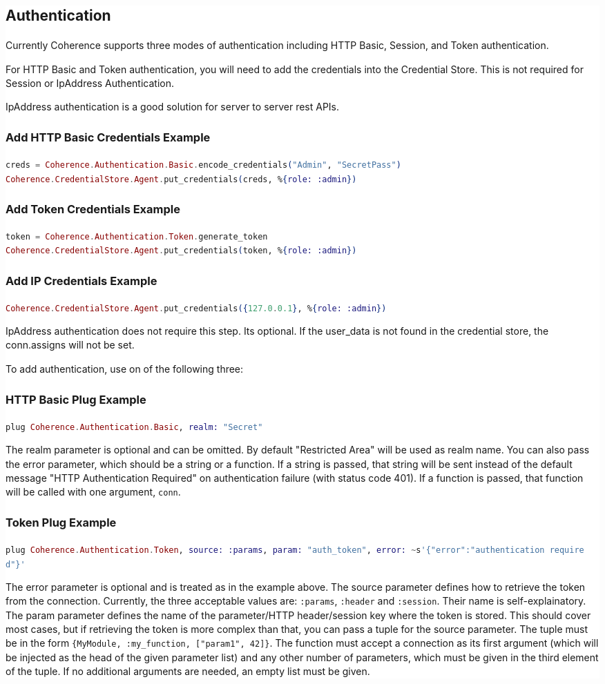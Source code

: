 ## Authentication

Currently Coherence supports three modes of authentication including HTTP Basic, Session, and Token authentication.

For HTTP Basic and Token authentication, you will need to add the credentials into the Credential Store. This is not required for Session or IpAddress Authentication.

IpAddress authentication is a good solution for server to server rest APIs.

### Add HTTP Basic Credentials Example

```elixir
creds = Coherence.Authentication.Basic.encode_credentials("Admin", "SecretPass")
Coherence.CredentialStore.Agent.put_credentials(creds, %{role: :admin})
```

### Add Token Credentials Example

```elixir
token = Coherence.Authentication.Token.generate_token
Coherence.CredentialStore.Agent.put_credentials(token, %{role: :admin})
```

### Add IP Credentials Example

```elixir
Coherence.CredentialStore.Agent.put_credentials({127.0.0.1}, %{role: :admin})
```

IpAddress authentication does not require this step. Its optional. If the user_data
is not found in the credential store, the conn.assigns will not be set.

To add authentication, use on of the following three:

### HTTP Basic Plug Example

```elixir
plug Coherence.Authentication.Basic, realm: "Secret"
```

The realm parameter is optional and can be omitted. By default "Restricted Area" will be used as realm name. You can also pass the error parameter, which should be a string or a function. If a string is passed, that string will be sent instead of the default message "HTTP Authentication Required" on authentication failure (with status code 401). If a function is passed, that function will be called with one argument, `conn`.

### Token Plug Example

```elixir
plug Coherence.Authentication.Token, source: :params, param: "auth_token", error: ~s'{"error":"authentication required"}'
```

The error parameter is optional and is treated as in the example above. The source parameter defines how to retrieve the token from the connection. Currently, the three acceptable values are: `:params`, `:header` and `:session`. Their name is self-explainatory. The param parameter defines the name of the parameter/HTTP header/session key where the token is stored. This should cover most cases, but if retrieving the token is more complex than that, you can pass a tuple for the source parameter. The tuple must be in the form `{MyModule, :my_function, ["param1", 42]}`. The function must accept a connection as its first argument (which will be injected as the head of the given parameter list) and any other number of parameters, which must be given in the third element of the tuple. If no additional arguments are needed, an empty list must be given.


[hex-img]: https://img.shields.io/hexpm/v/coherence.svg
[hex]: https://hex.pm/packages/coherence
[license-img]: http://img.shields.io/badge/license-MIT-brightgreen.svg
[license]: http://opensource.org/licenses/MIT
  [1]: https://github.com/smpallen99/coherence/issues